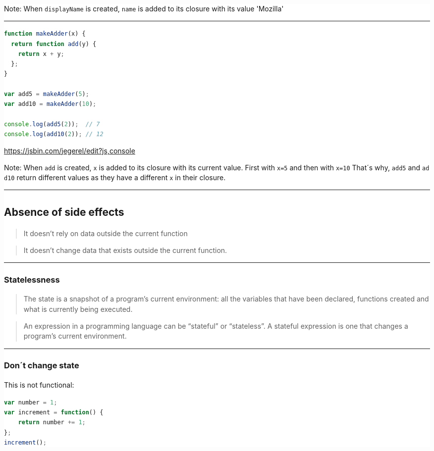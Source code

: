 Note: When `displayName` is created, `name` is added to its closure with its value 'Mozilla'

----

```js
function makeAdder(x) {
  return function add(y) {
    return x + y;
  };
}

var add5 = makeAdder(5);
var add10 = makeAdder(10);

console.log(add5(2));  // 7
console.log(add10(2)); // 12
```
https://jsbin.com/jegerel/edit?js,console

Note: When `add` is created, `x` is added to its closure with its current value. First with `x=5` and then with `x=10`
That´s why, `add5` and `add10` return different values as they have a different `x` in their closure.

---

## Absence of side effects

> It doesn’t rely on data outside the current function

> It doesn’t change data that exists outside the current function.

----

### Statelessness

> The state is a snapshot of a program’s current environment: all the variables that have been declared, functions created and what is currently being executed.


> An expression in a programming language can be “stateful” or “stateless”. A stateful expression is one that changes a program’s current environment.

----

### Don´t change state

This is not functional:
```js
var number = 1;
var increment = function() {
    return number += 1;
};
increment();
```
